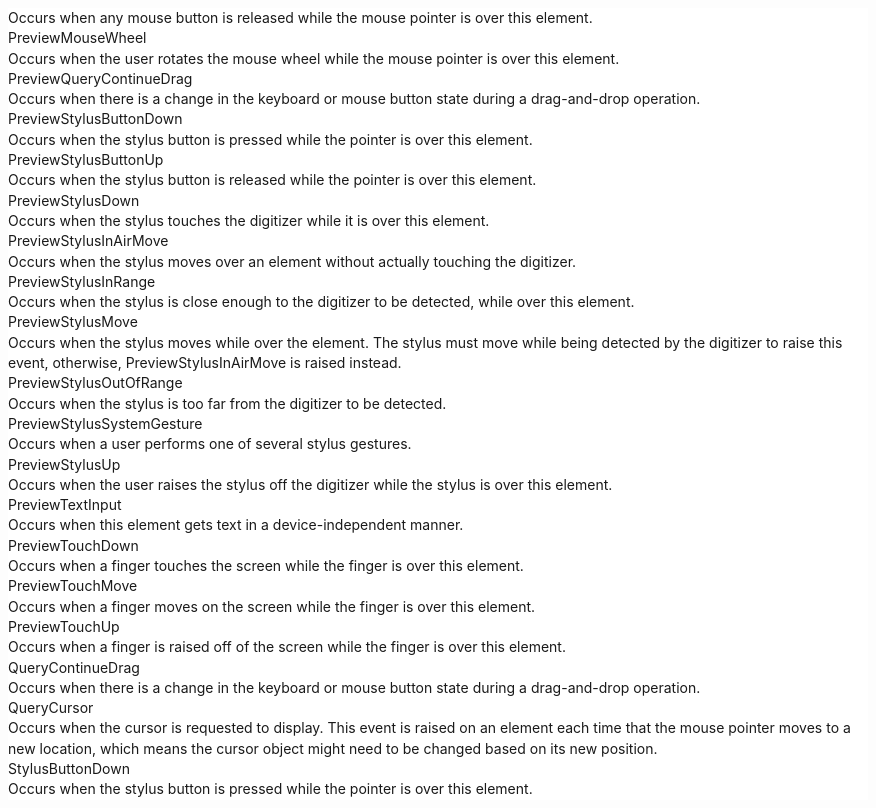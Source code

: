  <td>Occurs when any mouse button is released while the mouse pointer is over this element. </td>
 </tr>
 <tr><td><div class="indent2">PreviewMouseWheel</div></td>
 <td>Occurs when the user rotates the mouse wheel while the mouse pointer is over this element. </td>
 </tr>
 <tr><td><div class="indent2">PreviewQueryContinueDrag</div></td>
 <td>Occurs when there is a change in the keyboard or mouse button state during a drag-and-drop operation. </td>
 </tr>
 <tr><td><div class="indent2">PreviewStylusButtonDown</div></td>
 <td>Occurs when the stylus button is pressed while the pointer is over this element. </td>
 </tr>
 <tr><td><div class="indent2">PreviewStylusButtonUp</div></td>
 <td>Occurs when the stylus button is released while the pointer is over this element. </td>
 </tr>
 <tr><td><div class="indent2">PreviewStylusDown</div></td>
 <td>Occurs when the stylus touches the digitizer while it is over this element. </td>
 </tr>
 <tr><td><div class="indent2">PreviewStylusInAirMove</div></td>
 <td>Occurs when the stylus moves over an element without actually touching the digitizer. </td>
 </tr>
 <tr><td><div class="indent2">PreviewStylusInRange</div></td>
 <td>Occurs when the stylus is close enough to the digitizer to be detected, while over this element. </td>
 </tr>
 <tr><td><div class="indent2">PreviewStylusMove</div></td>
 <td>Occurs when the stylus moves while over the element. The stylus must move while being detected by the digitizer to raise this event, otherwise, PreviewStylusInAirMove is raised instead. </td>
 </tr>
 <tr><td><div class="indent2">PreviewStylusOutOfRange</div></td>
 <td>Occurs when the stylus is too far from the digitizer to be detected. </td>
 </tr>
 <tr><td><div class="indent2">PreviewStylusSystemGesture</div></td>
 <td>Occurs when a user performs one of several stylus gestures. </td>
 </tr>
 <tr><td><div class="indent2">PreviewStylusUp</div></td>
 <td>Occurs when the user raises the stylus off the digitizer while the stylus is over this element. </td>
 </tr>
 <tr><td><div class="indent2">PreviewTextInput</div></td>
 <td>Occurs when this element gets text in a device-independent manner. </td>
 </tr>
 <tr><td><div class="indent2">PreviewTouchDown</div></td>
 <td>Occurs when a finger touches the screen while the finger is over this element. </td>
 </tr>
 <tr><td><div class="indent2">PreviewTouchMove</div></td>
 <td>Occurs when a finger moves on the screen while the finger is over this element. </td>
 </tr>
 <tr><td><div class="indent2">PreviewTouchUp</div></td>
 <td>Occurs when a finger is raised off of the screen while the finger is over this element. </td>
 </tr>
 <tr><td><div class="indent2">QueryContinueDrag</div></td>
 <td>Occurs when there is a change in the keyboard or mouse button state during a drag-and-drop operation. </td>
 </tr>
 <tr><td><div class="indent2">QueryCursor</div></td>
 <td>Occurs when the cursor is requested to display. This event is raised on an element each time that the mouse pointer moves to a new location, which means the cursor object might need to be changed based on its new position. </td>
 </tr>
 <tr><td><div class="indent2">StylusButtonDown</div></td>
 <td>Occurs when the stylus button is pressed while the pointer is over this element. </td>
 </tr>